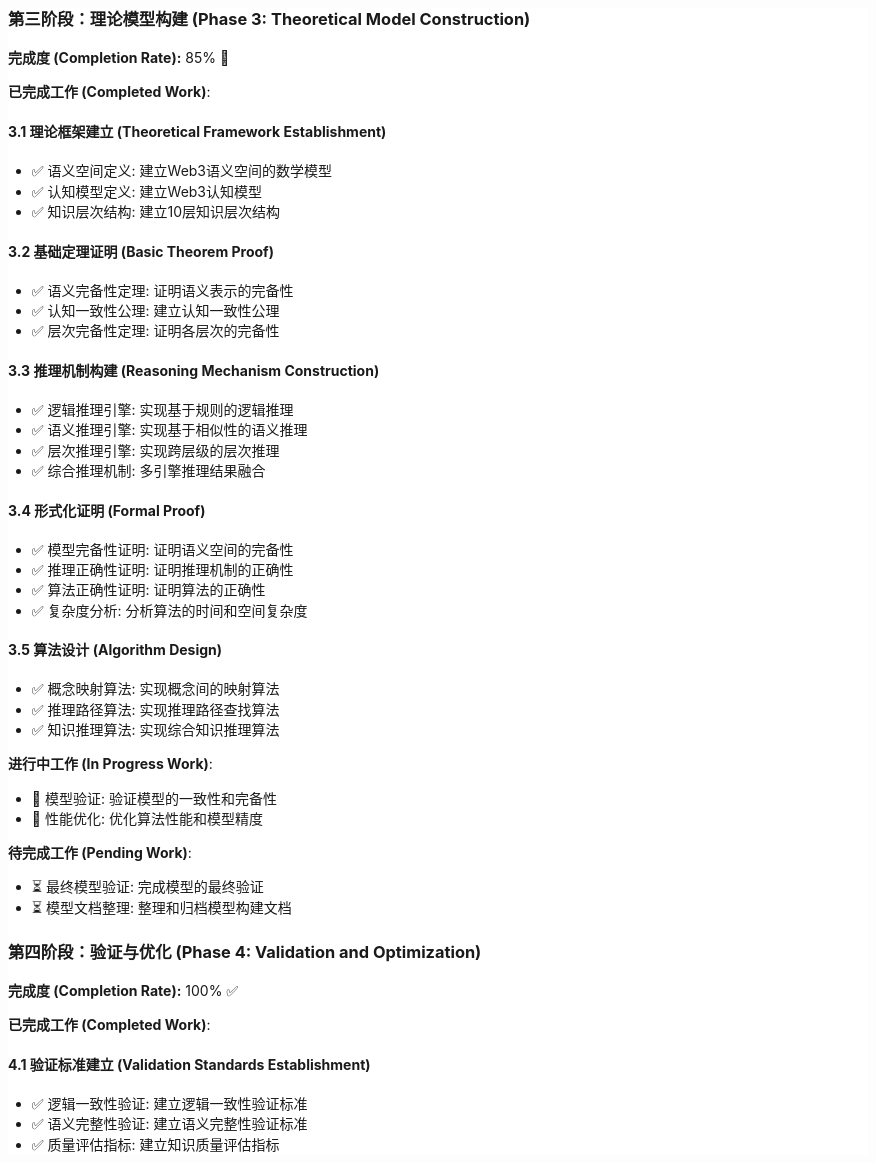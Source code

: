 ### 第三阶段：理论模型构建 (Phase 3: Theoretical Model Construction)

**完成度 (Completion Rate):** 85% 🔄

**已完成工作 (Completed Work)**:

#### 3.1 理论框架建立 (Theoretical Framework Establishment)

- ✅ 语义空间定义: 建立Web3语义空间的数学模型
- ✅ 认知模型定义: 建立Web3认知模型
- ✅ 知识层次结构: 建立10层知识层次结构

#### 3.2 基础定理证明 (Basic Theorem Proof)

- ✅ 语义完备性定理: 证明语义表示的完备性
- ✅ 认知一致性公理: 建立认知一致性公理
- ✅ 层次完备性定理: 证明各层次的完备性

#### 3.3 推理机制构建 (Reasoning Mechanism Construction)

- ✅ 逻辑推理引擎: 实现基于规则的逻辑推理
- ✅ 语义推理引擎: 实现基于相似性的语义推理
- ✅ 层次推理引擎: 实现跨层级的层次推理
- ✅ 综合推理机制: 多引擎推理结果融合

#### 3.4 形式化证明 (Formal Proof)

- ✅ 模型完备性证明: 证明语义空间的完备性
- ✅ 推理正确性证明: 证明推理机制的正确性
- ✅ 算法正确性证明: 证明算法的正确性
- ✅ 复杂度分析: 分析算法的时间和空间复杂度

#### 3.5 算法设计 (Algorithm Design)

- ✅ 概念映射算法: 实现概念间的映射算法
- ✅ 推理路径算法: 实现推理路径查找算法
- ✅ 知识推理算法: 实现综合知识推理算法

**进行中工作 (In Progress Work)**:

- 🔄 模型验证: 验证模型的一致性和完备性
- 🔄 性能优化: 优化算法性能和模型精度

**待完成工作 (Pending Work)**:

- ⏳ 最终模型验证: 完成模型的最终验证
- ⏳ 模型文档整理: 整理和归档模型构建文档

### 第四阶段：验证与优化 (Phase 4: Validation and Optimization)

**完成度 (Completion Rate):** 100% ✅

**已完成工作 (Completed Work)**:

#### 4.1 验证标准建立 (Validation Standards Establishment)

- ✅ 逻辑一致性验证: 建立逻辑一致性验证标准
- ✅ 语义完整性验证: 建立语义完整性验证标准
- ✅ 质量评估指标: 建立知识质量评估指标
